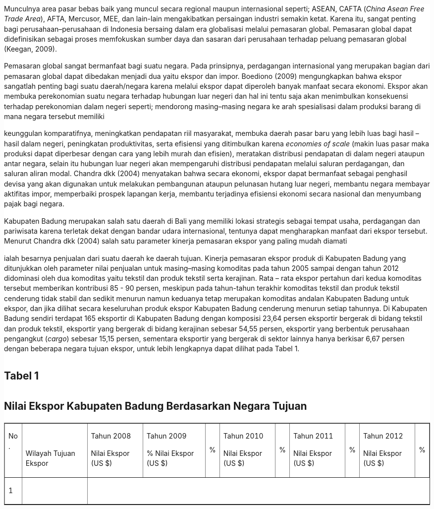 <p><span class="font4">Munculnya area pasar bebas baik yang muncul secara regional maupun internasional seperti; ASEAN, CAFTA (</span><span class="font4" style="font-style:italic;">China Asean Free Trade Area</span><span class="font4">), AFTA, Mercusor, MEE, dan lain-lain mengakibatkan persaingan industri semakin ketat. Karena itu, sangat penting bagi perusahaan–perusahaan di Indonesia bersaing dalam era globalisasi melalui pemasaran global. Pemasaran global dapat didefinisikan sebagai proses memfokuskan sumber daya dan sasaran dari perusahaan terhadap peluang pemasaran global (Keegan, 2009).</span></p>
<p><span class="font4">Pemasaran global sangat bermanfaat bagi suatu negara. Pada prinsipnya, perdagangan internasional yang merupakan bagian dari pemasaran global dapat dibedakan menjadi dua yaitu ekspor dan impor. Boediono (2009) mengungkapkan bahwa ekspor sangatlah penting bagi suatu daerah/negara karena melalui ekspor dapat diperoleh banyak manfaat secara ekonomi. Ekspor akan membuka perekonomian suatu negara terhadap hubungan luar negeri dan hal ini tentu saja akan menimbulkan konsekuensi terhadap perekonomian dalam negeri seperti; mendorong masing–masing negara ke arah spesialisasi dalam produksi barang di mana negara tersebut memiliki</span></p>
<p><span class="font4">keunggulan komparatifnya, meningkatkan pendapatan riil masyarakat, membuka daerah pasar baru yang lebih luas bagi hasil – hasil dalam negeri, peningkatan produktivitas, serta efisiensi yang ditimbulkan karena </span><span class="font4" style="font-style:italic;">economies of scale</span><span class="font4"> (makin luas pasar maka produksi dapat diperbesar dengan cara yang lebih murah dan efisien), meratakan distribusi pendapatan di dalam negeri ataupun antar negara, selain itu hubungan luar negeri akan mempengaruhi distribusi pendapatan melalui saluran perdagangan, dan saluran aliran modal. Chandra dkk (2004) menyatakan bahwa secara ekonomi, ekspor dapat bermanfaat sebagai penghasil devisa yang akan digunakan untuk melakukan pembangunan ataupun pelunasan hutang luar negeri, membantu negara membayar aktifitas impor, memperbaiki prospek lapangan kerja, membantu terjadinya efisiensi ekonomi secara nasional dan menyumbang pajak bagi negara.</span></p>
<p><span class="font4">Kabupaten Badung merupakan salah satu daerah di Bali yang memiliki lokasi strategis sebagai tempat usaha, perdagangan dan pariwisata karena terletak dekat dengan bandar udara internasional, tentunya dapat mengharapkan manfaat dari ekspor tersebut. Menurut Chandra dkk (2004) salah satu parameter kinerja pemasaran ekspor yang paling mudah diamati</span></p>
<p><span class="font4">ialah besarnya penjualan dari suatu daerah ke daerah tujuan. Kinerja pemasaran ekspor produk di Kabupaten Badung yang ditunjukkan oleh parameter nilai penjualan untuk masing–masing komoditas pada tahun 2005 sampai dengan tahun 2012 didominasi oleh dua komoditas yaitu tekstil dan produk tekstil serta kerajinan. Rata – rata ekspor pertahun dari kedua komoditas tersebut memberikan kontribusi 85 - 90 persen, meskipun pada tahun-tahun terakhir komoditas tekstil dan produk tekstil cenderung tidak stabil dan sedikit menurun namun keduanya tetap merupakan komoditas andalan Kabupaten Badung untuk ekspor, dan jika dilihat secara keseluruhan produk ekspor Kabupaten Badung cenderung menurun setiap tahunnya. Di Kabupaten Badung sendiri terdapat 165 eksportir di Kabupaten Badung dengan komposisi 23,64 persen eksportir bergerak di bidang tekstil dan produk tekstil, eksportir yang bergerak di bidang kerajinan sebesar 54,55 persen, eksportir yang berbentuk perusahaan pengangkut (</span><span class="font4" style="font-style:italic;">cargo</span><span class="font4">) sebesar 15,15 persen, sementara eksportir yang bergerak di sektor lainnya hanya berkisar 6,67 persen dengan beberapa negara tujuan ekspor, untuk lebih lengkapnya dapat dilihat pada Tabel 1.</span></p>
<h2><a name="bookmark4"></a><span class="font4" style="font-weight:bold;"><a name="bookmark5"></a>Tabel 1</span><br><br><span class="font4" style="font-weight:bold;"><a name="bookmark6"></a>Nilai Ekspor Kabupaten Badung Berdasarkan Negara Tujuan</span></h2>
<table border="1">
<tr><td style="vertical-align:top;">
<p><span class="font2">No.</span></p></td><td style="vertical-align:bottom;">
<p><span class="font2">Wilayah Tujuan Ekspor</span></p></td><td style="vertical-align:bottom;">
<p><span class="font2">Tahun 2008</span></p>
<p><span class="font2">Nilai Ekspor (US $)</span></p></td><td style="vertical-align:bottom;">
<p><span class="font2">Tahun 2009</span></p>
<p><span class="font2">% Nilai Ekspor (US $)</span></p></td><td style="vertical-align:middle;">
<p><span class="font2">%</span></p></td><td style="vertical-align:bottom;">
<p><span class="font2">Tahun 2010</span></p>
<p><span class="font2">Nilai Ekspor (US $)</span></p></td><td style="vertical-align:middle;">
<p><span class="font2">%</span></p></td><td style="vertical-align:bottom;">
<p><span class="font2">Tahun 2011</span></p>
<p><span class="font2">Nilai Ekspor (US $)</span></p></td><td style="vertical-align:middle;">
<p><span class="font2">%</span></p></td><td style="vertical-align:bottom;">
<p><span class="font2">Tahun 2012</span></p>
<p><span class="font2">Nilai Ekspor (US $)</span></p></td><td style="vertical-align:middle;">
<p><span class="font2">%</span></p></td></tr>
<tr><td style="vertical-align:bottom;">
<p><span class="font2">1</span></p></td><td style="vertical-align:bottom;">